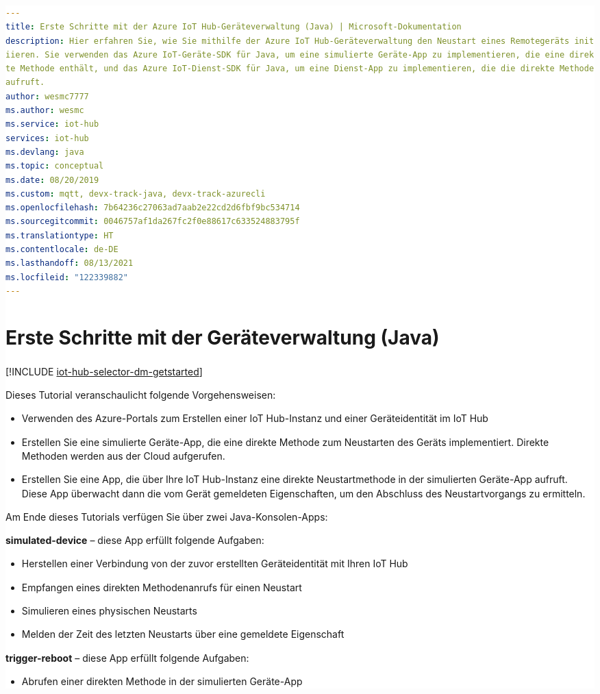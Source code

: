 ```yaml
---
title: Erste Schritte mit der Azure IoT Hub-Geräteverwaltung (Java) | Microsoft-Dokumentation
description: Hier erfahren Sie, wie Sie mithilfe der Azure IoT Hub-Geräteverwaltung den Neustart eines Remotegeräts initiieren. Sie verwenden das Azure IoT-Geräte-SDK für Java, um eine simulierte Geräte-App zu implementieren, die eine direkte Methode enthält, und das Azure IoT-Dienst-SDK für Java, um eine Dienst-App zu implementieren, die die direkte Methode aufruft.
author: wesmc7777
ms.author: wesmc
ms.service: iot-hub
services: iot-hub
ms.devlang: java
ms.topic: conceptual
ms.date: 08/20/2019
ms.custom: mqtt, devx-track-java, devx-track-azurecli
ms.openlocfilehash: 7b64236c27063ad7aab2e22cd2d6fbf9bc534714
ms.sourcegitcommit: 0046757af1da267fc2f0e88617c633524883795f
ms.translationtype: HT
ms.contentlocale: de-DE
ms.lasthandoff: 08/13/2021
ms.locfileid: "122339882"
---
```

# <a name="get-started-with-device-management-java"></a>Erste Schritte mit der Geräteverwaltung (Java)

[!INCLUDE [iot-hub-selector-dm-getstarted](../../includes/iot-hub-selector-dm-getstarted.md)]

Dieses Tutorial veranschaulicht folgende Vorgehensweisen:

* Verwenden des Azure-Portals zum Erstellen einer IoT Hub-Instanz und einer Geräteidentität im IoT Hub

* Erstellen Sie eine simulierte Geräte-App, die eine direkte Methode zum Neustarten des Geräts implementiert. Direkte Methoden werden aus der Cloud aufgerufen.

* Erstellen Sie eine App, die über Ihre IoT Hub-Instanz eine direkte Neustartmethode in der simulierten Geräte-App aufruft. Diese App überwacht dann die vom Gerät gemeldeten Eigenschaften, um den Abschluss des Neustartvorgangs zu ermitteln.

Am Ende dieses Tutorials verfügen Sie über zwei Java-Konsolen-Apps:

**simulated-device** – diese App erfüllt folgende Aufgaben:

* Herstellen einer Verbindung von der zuvor erstellten Geräteidentität mit Ihren IoT Hub

* Empfangen eines direkten Methodenanrufs für einen Neustart

* Simulieren eines physischen Neustarts

* Melden der Zeit des letzten Neustarts über eine gemeldete Eigenschaft

**trigger-reboot** – diese App erfüllt folgende Aufgaben:

* Abrufen einer direkten Methode in der simulierten Geräte-App
